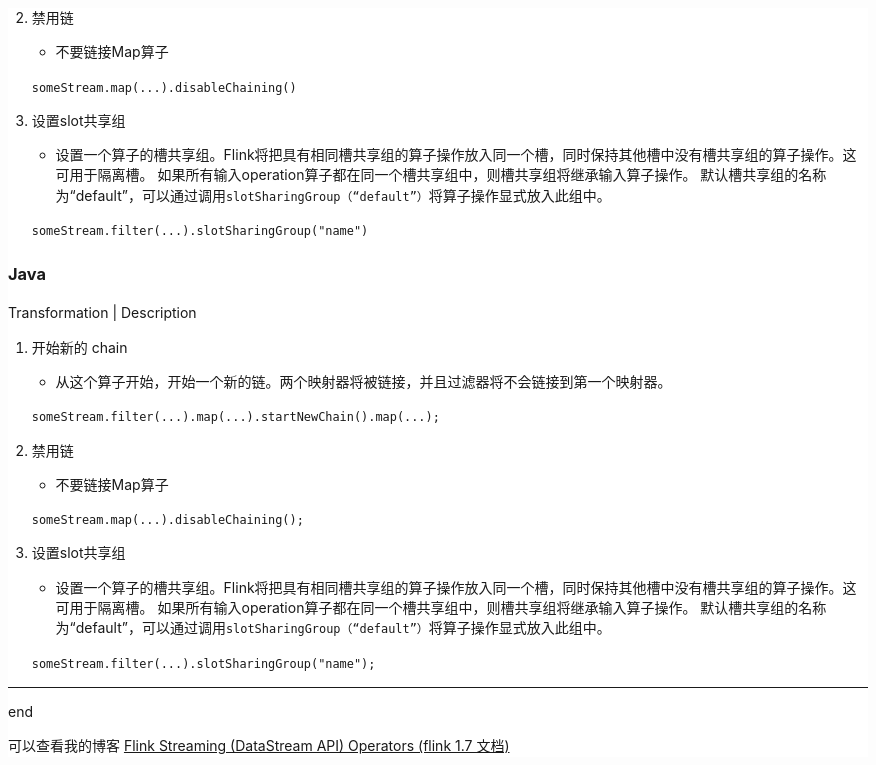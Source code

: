 2. 禁用链
    * 不要链接Map算子
    ```
    someStream.map(...).disableChaining()
    ```
    
3. 设置slot共享组
    * 设置一个算子的槽共享组。Flink将把具有相同槽共享组的算子操作放入同一个槽，同时保持其他槽中没有槽共享组的算子操作。这可用于隔离槽。
    如果所有输入operation算子都在同一个槽共享组中，则槽共享组将继承输入算子操作。
    默认槽共享组的名称为“default”，可以通过调用`slotSharingGroup（“default”）`将算子操作显式放入此组中。
    ```
    someStream.filter(...).slotSharingGroup("name")
    ```

### Java
Transformation |	Description

1. 开始新的 chain
    * 从这个算子开始，开始一个新的链。两个映射器将被链接，并且过滤器将不会链接到第一个映射器。
    ```
    someStream.filter(...).map(...).startNewChain().map(...);
    ```

2. 禁用链
    * 不要链接Map算子
    ```
    someStream.map(...).disableChaining();
    ```
    
3. 设置slot共享组
    * 设置一个算子的槽共享组。Flink将把具有相同槽共享组的算子操作放入同一个槽，同时保持其他槽中没有槽共享组的算子操作。这可用于隔离槽。
    如果所有输入operation算子都在同一个槽共享组中，则槽共享组将继承输入算子操作。
    默认槽共享组的名称为“default”，可以通过调用`slotSharingGroup（“default”）`将算子操作显式放入此组中。
    ```
    someStream.filter(...).slotSharingGroup("name");
    ```

---
end

可以查看我的博客 [Flink Streaming (DataStream API) Operators (flink 1.7 文档)](https://blog.csdn.net/github_39577257/article/details/88874580)
 